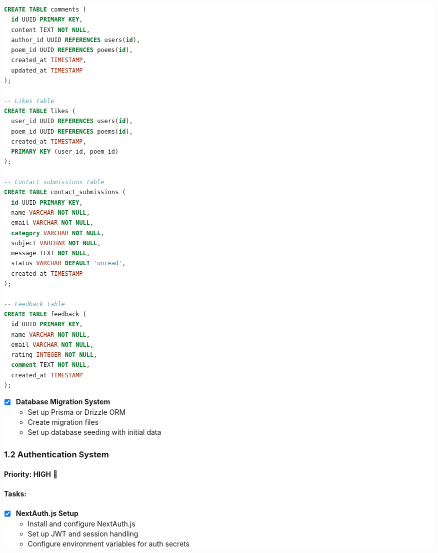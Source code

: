  ```sql
  CREATE TABLE comments (
    id UUID PRIMARY KEY,
    content TEXT NOT NULL,
    author_id UUID REFERENCES users(id),
    poem_id UUID REFERENCES poems(id),
    created_at TIMESTAMP,
    updated_at TIMESTAMP
  );

  -- Likes table
  CREATE TABLE likes (
    user_id UUID REFERENCES users(id),
    poem_id UUID REFERENCES poems(id),
    created_at TIMESTAMP,
    PRIMARY KEY (user_id, poem_id)
  );

  -- Contact submissions table
  CREATE TABLE contact_submissions (
    id UUID PRIMARY KEY,
    name VARCHAR NOT NULL,
    email VARCHAR NOT NULL,
    category VARCHAR NOT NULL,
    subject VARCHAR NOT NULL,
    message TEXT NOT NULL,
    status VARCHAR DEFAULT 'unread',
    created_at TIMESTAMP
  );

  -- Feedback table
  CREATE TABLE feedback (
    id UUID PRIMARY KEY,
    name VARCHAR NOT NULL,
    email VARCHAR NOT NULL,
    rating INTEGER NOT NULL,
    comment TEXT NOT NULL,
    created_at TIMESTAMP
  );
  ```

- [x] **Database Migration System**
  - Set up Prisma or Drizzle ORM
  - Create migration files
  - Set up database seeding with initial data

### 1.2 Authentication System
**Priority: HIGH** 🔴

#### Tasks:
- [x] **NextAuth.js Setup**
  - Install and configure NextAuth.js
  - Set up JWT and session handling
  - Configure environment variables for auth secrets
